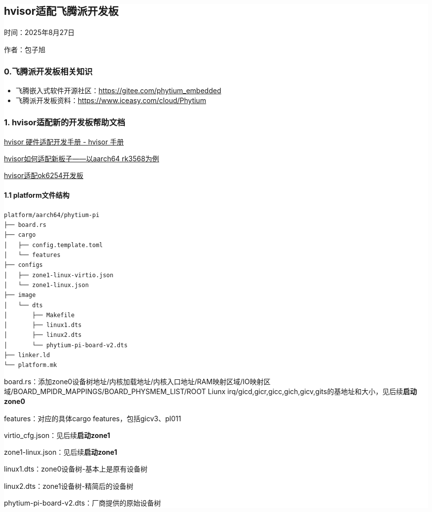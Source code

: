 ## hvisor适配飞腾派开发板

时间：2025年8月27日

作者：包子旭

### 0.飞腾派开发板相关知识

- 飞腾嵌入式软件开源社区：https://gitee.com/phytium_embedded
- 飞腾派开发板资料：https://www.iceasy.com/cloud/Phytium

### 1. hvisor适配新的开发板帮助文档

[hvisor 硬件适配开发手册 - hvisor 手册](https://hvisor.syswonder.org/chap01/PlatformDev.html)

[hvisor如何适配新板子——以aarch64 rk3568为例](https://kindly-tellurium-6bf.notion.site/hvisor-aarch64-rk3568-1c11786f530480928d00e93f9f7801c7)

[hvisor适配ok6254开发板](https://blog.syswonder.org/#/2025/20250604_Adapt_Hvisor_to_ok6254?id=hvisor适配ok6254开发板)

#### 1.1 platform文件结构

```bash
platform/aarch64/phytium-pi
├── board.rs 
├── cargo
│   ├── config.template.toml
│   └── features
├── configs
│   ├── zone1-linux-virtio.json
│   └── zone1-linux.json
├── image
│   └── dts
│       ├── Makefile
│       ├── linux1.dts
│       ├── linux2.dts
│       └── phytium-pi-board-v2.dts
├── linker.ld
└── platform.mk
```

board.rs：添加zone0设备树地址/内核加载地址/内核入口地址/RAM映射区域/IO映射区域/BOARD_MPIDR_MAPPINGS/BOARD_PHYSMEM_LIST/ROOT Liunx irq/gicd,gicr,gicc,gich,gicv,gits的基地址和大小，见后续**启动zone0**

features：对应的具体cargo features，包括gicv3、pl011

virtio_cfg.json：见后续**启动zone1**

zone1-linux.json：见后续**启动zone1**

linux1.dts：zone0设备树-基本上是原有设备树

linux2.dts：zone1设备树-精简后的设备树

phytium-pi-board-v2.dts：厂商提供的原始设备树
